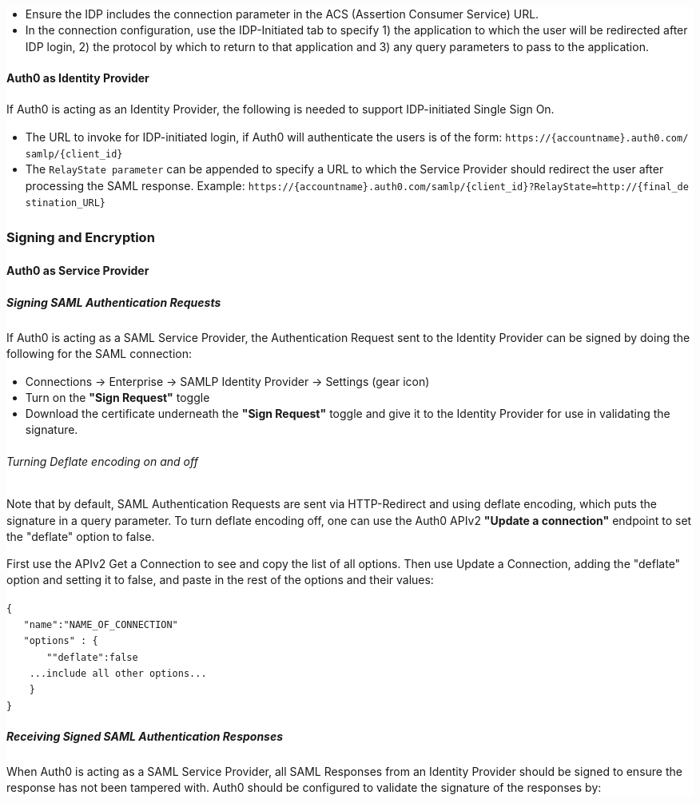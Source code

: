 * Ensure the IDP includes the connection parameter in the ACS (Assertion Consumer Service) URL.
* In the connection configuration, use the IDP-Initiated tab to specify 1) the application to which the user will be redirected after IDP login, 2) the protocol by which to return to that application and 3) any query parameters to pass to the application.

#### Auth0 as Identity Provider
If Auth0 is acting as an Identity Provider, the following is needed to support IDP-initiated Single Sign On.


* The URL to invoke for IDP-initiated login, if Auth0 will authenticate the users is of the form: `https://{accountname}.auth0.com/samlp/{client_id}`
* The `RelayState parameter` can be appended to specify a URL to which the Service Provider should redirect the user after processing the SAML response. Example: `https://{accountname}.auth0.com/samlp/{client_id}?RelayState=http://{final_destination_URL}`


### Signing and Encryption

#### Auth0 as Service Provider

##### Signing SAML Authentication Requests

If Auth0 is acting as a SAML Service Provider, the Authentication Request sent to the Identity Provider can be signed by doing the following for the SAML connection:

* Connections -> Enterprise -> SAMLP Identity Provider -> Settings (gear icon)
* Turn on the **"Sign Request"** toggle
* Download the certificate underneath the **"Sign Request"** toggle and give it to the Identity Provider for use in validating the signature.

###### Turning Deflate encoding on and off
Note that by default, SAML Authentication Requests are sent via HTTP-Redirect and using deflate encoding, which puts the signature in a query parameter.  To turn deflate encoding off, one can use the Auth0 APIv2 **"Update a connection"** endpoint to set the "deflate" option to false.  

First use the APIv2 Get a Connection to see and copy the list of all options.  Then use Update a Connection, adding the "deflate" option and setting it to false, and paste in the rest of the options and their values:

```
{
   "name":"NAME_OF_CONNECTION"
   "options" : {
       ""deflate":false
    ...include all other options...
    }
}
```

##### Receiving Signed SAML Authentication Responses

When Auth0 is acting as a SAML Service Provider, all SAML Responses from an Identity Provider should be signed to ensure the response has not been tampered with.  Auth0 should be configured to validate the signature of the responses by:
